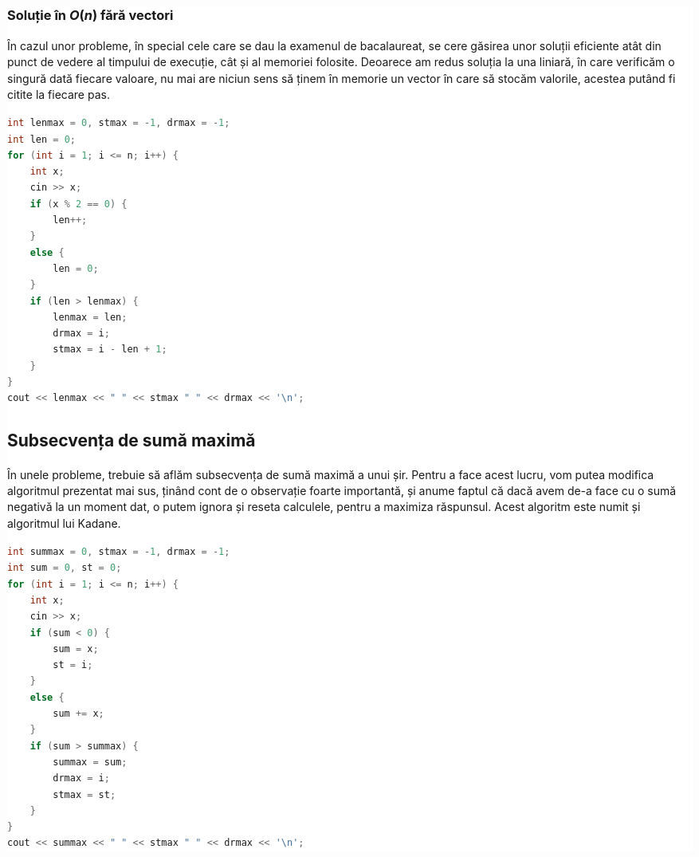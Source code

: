 ### Soluție în $O(n)$ fără vectori

În cazul unor probleme, în special cele care se dau la examenul de bacalaureat, se cere găsirea unor soluții eficiente atât din punct de vedere al timpului de execuție, cât și al memoriei folosite. Deoarece am redus soluția la una liniară, în care verificăm o singură dată fiecare valoare, nu mai are niciun sens să ținem în memorie un vector în care să stocăm valorile, acestea putând fi citite la fiecare pas.

```cpp
int lenmax = 0, stmax = -1, drmax = -1;
int len = 0;
for (int i = 1; i <= n; i++) {
    int x;
    cin >> x;
    if (x % 2 == 0) {
        len++;
    }
    else {
        len = 0;
    }
    if (len > lenmax) {
        lenmax = len;
        drmax = i;
        stmax = i - len + 1;
    }
}
cout << lenmax << " " << stmax " " << drmax << '\n'; 
```

## Subsecvența de sumă maximă 

În unele probleme, trebuie să aflăm subsecvența de sumă maximă a unui șir. Pentru a face acest lucru, vom putea modifica algoritmul prezentat mai sus, ținând cont de o observație foarte importantă, și anume faptul că dacă avem de-a face cu o sumă negativă la un moment dat, o putem ignora și reseta calculele, pentru a maximiza răspunsul. Acest algoritm este numit și algoritmul lui Kadane. 

```cpp
int summax = 0, stmax = -1, drmax = -1;
int sum = 0, st = 0;
for (int i = 1; i <= n; i++) {
    int x;
    cin >> x;
    if (sum < 0) {
        sum = x;
        st = i;
    }
    else {
        sum += x;
    }
    if (sum > summax) {
        summax = sum;
        drmax = i;
        stmax = st;
    }
}
cout << summax << " " << stmax " " << drmax << '\n'; 
```
